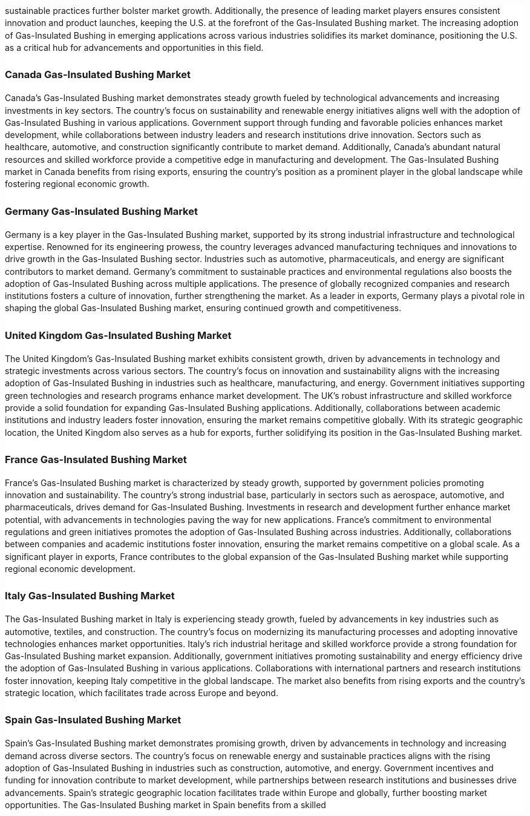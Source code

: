 sustainable practices further bolster market growth. Additionally, the presence of leading market players ensures consistent innovation and product launches, keeping the U.S. at the forefront of the Gas-Insulated Bushing market. The increasing adoption of Gas-Insulated Bushing in emerging applications across various industries solidifies its market dominance, positioning the U.S. as a critical hub for advancements and opportunities in this field.</p><h3>Canada Gas-Insulated Bushing Market</h3><p>Canada&rsquo;s Gas-Insulated Bushing market demonstrates steady growth fueled by technological advancements and increasing investments in key sectors. The country&rsquo;s focus on sustainability and renewable energy initiatives aligns well with the adoption of Gas-Insulated Bushing in various applications. Government support through funding and favorable policies enhances market development, while collaborations between industry leaders and research institutions drive innovation. Sectors such as healthcare, automotive, and construction significantly contribute to market demand. Additionally, Canada&rsquo;s abundant natural resources and skilled workforce provide a competitive edge in manufacturing and development. The Gas-Insulated Bushing market in Canada benefits from rising exports, ensuring the country&rsquo;s position as a prominent player in the global landscape while fostering regional economic growth.</p><h3>Germany Gas-Insulated Bushing Market</h3><p>Germany is a key player in the Gas-Insulated Bushing market, supported by its strong industrial infrastructure and technological expertise. Renowned for its engineering prowess, the country leverages advanced manufacturing techniques and innovations to drive growth in the Gas-Insulated Bushing sector. Industries such as automotive, pharmaceuticals, and energy are significant contributors to market demand. Germany&rsquo;s commitment to sustainable practices and environmental regulations also boosts the adoption of Gas-Insulated Bushing across multiple applications. The presence of globally recognized companies and research institutions fosters a culture of innovation, further strengthening the market. As a leader in exports, Germany plays a pivotal role in shaping the global Gas-Insulated Bushing market, ensuring continued growth and competitiveness.</p><h3>United Kingdom Gas-Insulated Bushing Market</h3><p>The United Kingdom&rsquo;s Gas-Insulated Bushing market exhibits consistent growth, driven by advancements in technology and strategic investments across various sectors. The country&rsquo;s focus on innovation and sustainability aligns with the increasing adoption of Gas-Insulated Bushing in industries such as healthcare, manufacturing, and energy. Government initiatives supporting green technologies and research programs enhance market development. The UK&rsquo;s robust infrastructure and skilled workforce provide a solid foundation for expanding Gas-Insulated Bushing applications. Additionally, collaborations between academic institutions and industry leaders foster innovation, ensuring the market remains competitive globally. With its strategic geographic location, the United Kingdom also serves as a hub for exports, further solidifying its position in the Gas-Insulated Bushing market.</p><h3>France Gas-Insulated Bushing Market</h3><p>France&rsquo;s Gas-Insulated Bushing market is characterized by steady growth, supported by government policies promoting innovation and sustainability. The country&rsquo;s strong industrial base, particularly in sectors such as aerospace, automotive, and pharmaceuticals, drives demand for Gas-Insulated Bushing. Investments in research and development further enhance market potential, with advancements in technologies paving the way for new applications. France&rsquo;s commitment to environmental regulations and green initiatives promotes the adoption of Gas-Insulated Bushing across industries. Additionally, collaborations between companies and academic institutions foster innovation, ensuring the market remains competitive on a global scale. As a significant player in exports, France contributes to the global expansion of the Gas-Insulated Bushing market while supporting regional economic development.</p><h3>Italy Gas-Insulated Bushing Market</h3><p>The Gas-Insulated Bushing market in Italy is experiencing steady growth, fueled by advancements in key industries such as automotive, textiles, and construction. The country&rsquo;s focus on modernizing its manufacturing processes and adopting innovative technologies enhances market opportunities. Italy&rsquo;s rich industrial heritage and skilled workforce provide a strong foundation for Gas-Insulated Bushing market expansion. Additionally, government initiatives promoting sustainability and energy efficiency drive the adoption of Gas-Insulated Bushing in various applications. Collaborations with international partners and research institutions foster innovation, keeping Italy competitive in the global landscape. The market also benefits from rising exports and the country&rsquo;s strategic location, which facilitates trade across Europe and beyond.</p><h3>Spain Gas-Insulated Bushing Market</h3><p>Spain&rsquo;s Gas-Insulated Bushing market demonstrates promising growth, driven by advancements in technology and increasing demand across diverse sectors. The country&rsquo;s focus on renewable energy and sustainable practices aligns with the rising adoption of Gas-Insulated Bushing in industries such as construction, automotive, and energy. Government incentives and funding for innovation contribute to market development, while partnerships between research institutions and businesses drive advancements. Spain&rsquo;s strategic geographic location facilitates trade within Europe and globally, further boosting market opportunities. The Gas-Insulated Bushing market in Spain benefits from a skilled